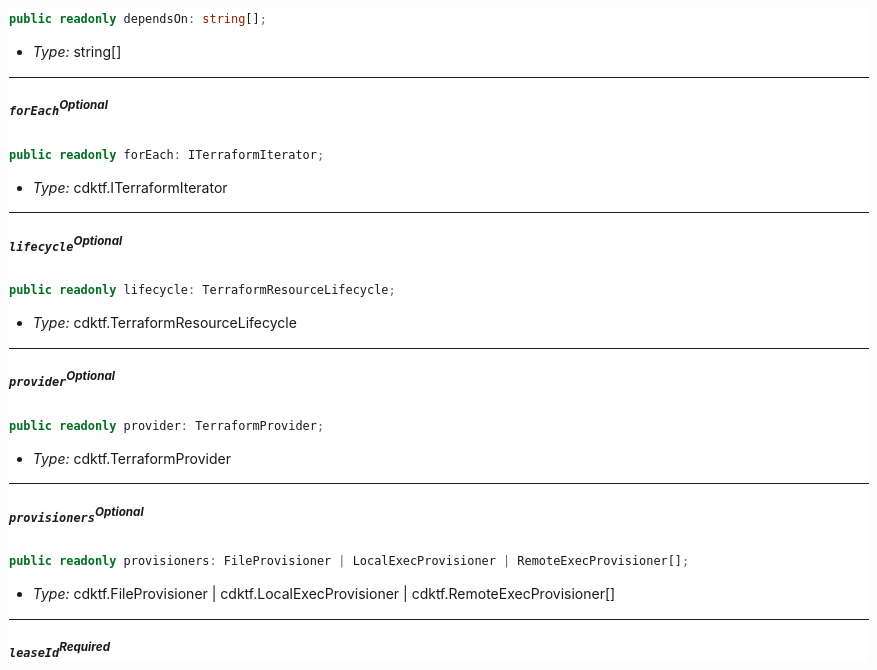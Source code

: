 ```typescript
public readonly dependsOn: string[];
```

- *Type:* string[]

---

##### `forEach`<sup>Optional</sup> <a name="forEach" id="@cdktf/provider-vault.terraformCloudSecretCreds.TerraformCloudSecretCreds.property.forEach"></a>

```typescript
public readonly forEach: ITerraformIterator;
```

- *Type:* cdktf.ITerraformIterator

---

##### `lifecycle`<sup>Optional</sup> <a name="lifecycle" id="@cdktf/provider-vault.terraformCloudSecretCreds.TerraformCloudSecretCreds.property.lifecycle"></a>

```typescript
public readonly lifecycle: TerraformResourceLifecycle;
```

- *Type:* cdktf.TerraformResourceLifecycle

---

##### `provider`<sup>Optional</sup> <a name="provider" id="@cdktf/provider-vault.terraformCloudSecretCreds.TerraformCloudSecretCreds.property.provider"></a>

```typescript
public readonly provider: TerraformProvider;
```

- *Type:* cdktf.TerraformProvider

---

##### `provisioners`<sup>Optional</sup> <a name="provisioners" id="@cdktf/provider-vault.terraformCloudSecretCreds.TerraformCloudSecretCreds.property.provisioners"></a>

```typescript
public readonly provisioners: FileProvisioner | LocalExecProvisioner | RemoteExecProvisioner[];
```

- *Type:* cdktf.FileProvisioner | cdktf.LocalExecProvisioner | cdktf.RemoteExecProvisioner[]

---

##### `leaseId`<sup>Required</sup> <a name="leaseId" id="@cdktf/provider-vault.terraformCloudSecretCreds.TerraformCloudSecretCreds.property.leaseId"></a>
